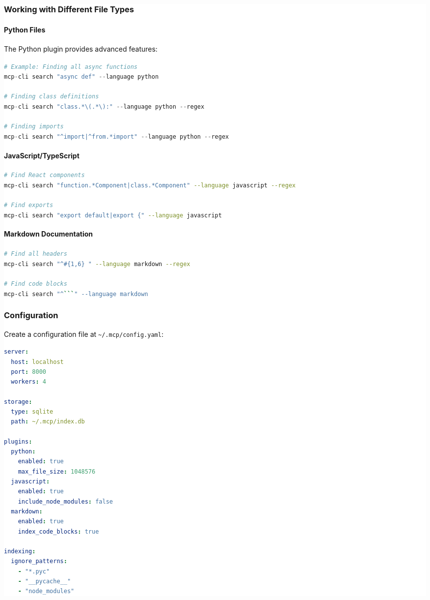 ### Working with Different File Types

#### Python Files

The Python plugin provides advanced features:

```python
# Example: Finding all async functions
mcp-cli search "async def" --language python

# Finding class definitions
mcp-cli search "class.*\(.*\):" --language python --regex

# Finding imports
mcp-cli search "^import|^from.*import" --language python --regex
```

#### JavaScript/TypeScript

```bash
# Find React components
mcp-cli search "function.*Component|class.*Component" --language javascript --regex

# Find exports
mcp-cli search "export default|export {" --language javascript
```

#### Markdown Documentation

```bash
# Find all headers
mcp-cli search "^#{1,6} " --language markdown --regex

# Find code blocks
mcp-cli search "^```" --language markdown
```

### Configuration

Create a configuration file at `~/.mcp/config.yaml`:

```yaml
server:
  host: localhost
  port: 8000
  workers: 4

storage:
  type: sqlite
  path: ~/.mcp/index.db

plugins:
  python:
    enabled: true
    max_file_size: 1048576
  javascript:
    enabled: true
    include_node_modules: false
  markdown:
    enabled: true
    index_code_blocks: true

indexing:
  ignore_patterns:
    - "*.pyc"
    - "__pycache__"
    - "node_modules"
```